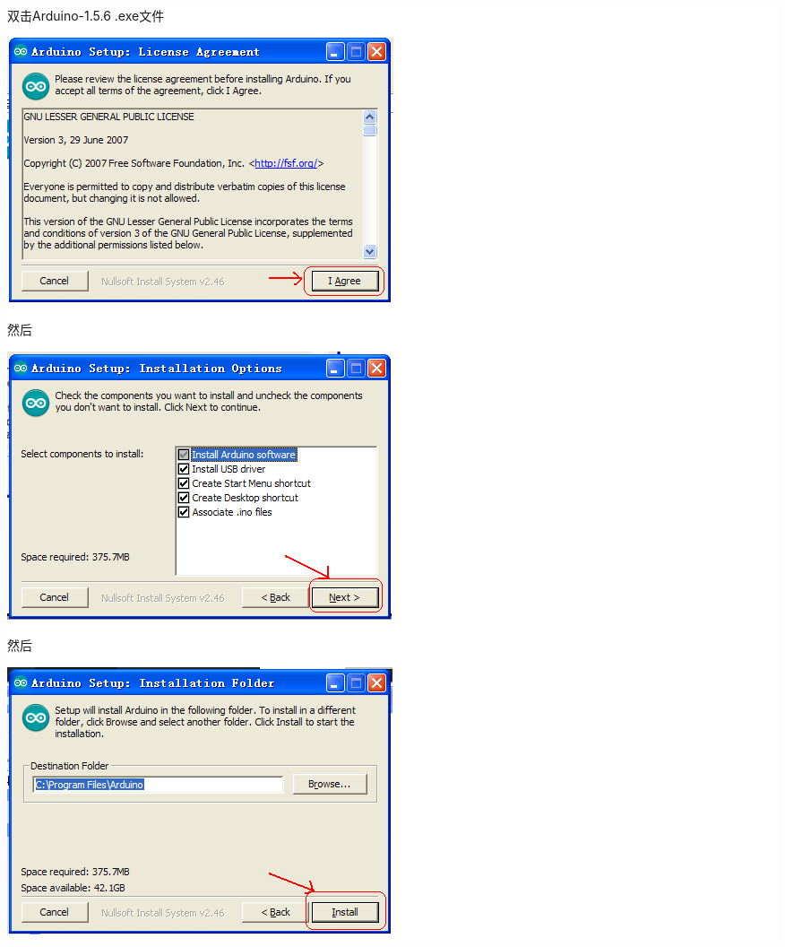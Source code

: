 双击Arduino-1.5.6 .exe文件

![](media/5e935af772eba1363ee147579eca155d.png)

然后

![](media/3134bd8c042aa5266840ddefa0f5fd97.png)

然后

![](media/a2b4225fb5079b8b6ecdaefe4849eb43.png)
